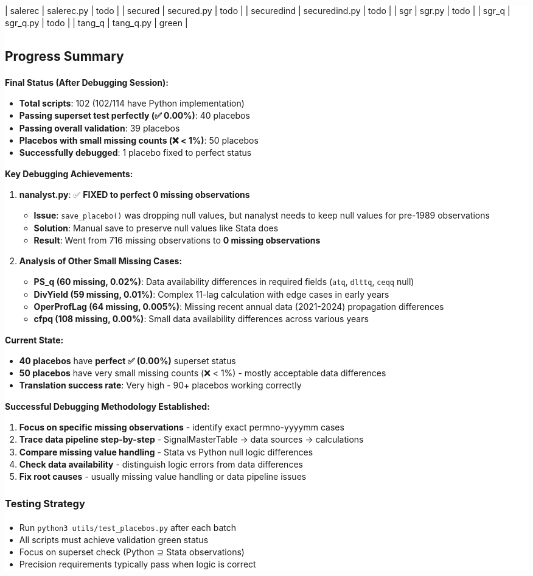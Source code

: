 | salerec | salerec.py | todo |
| secured | secured.py | todo |
| securedind | securedind.py | todo |
| sgr | sgr.py | todo |
| sgr_q | sgr_q.py | todo |
| tang_q | tang_q.py | green |

## Progress Summary

**Final Status (After Debugging Session):**
- **Total scripts**: 102 (102/114 have Python implementation)
- **Passing superset test perfectly (✅ 0.00%)**: 40 placebos  
- **Passing overall validation**: 39 placebos
- **Placebos with small missing counts (❌ < 1%)**: 50 placebos
- **Successfully debugged**: 1 placebo fixed to perfect status

**Key Debugging Achievements:**

1. **nanalyst.py**: ✅ **FIXED to perfect 0 missing observations**
   - **Issue**: `save_placebo()` was dropping null values, but nanalyst needs to keep null values for pre-1989 observations
   - **Solution**: Manual save to preserve null values like Stata does
   - **Result**: Went from 716 missing observations to **0 missing observations**

2. **Analysis of Other Small Missing Cases:**
   - **PS_q (60 missing, 0.02%)**: Data availability differences in required fields (`atq`, `dlttq`, `ceqq` null)
   - **DivYield (59 missing, 0.01%)**: Complex 11-lag calculation with edge cases in early years  
   - **OperProfLag (64 missing, 0.005%)**: Missing recent annual data (2021-2024) propagation differences
   - **cfpq (108 missing, 0.00%)**: Small data availability differences across various years

**Current State:**
- **40 placebos** have **perfect ✅ (0.00%)** superset status
- **50 placebos** have very small missing counts (❌ < 1%) - mostly acceptable data differences
- **Translation success rate**: Very high - 90+ placebos working correctly

**Successful Debugging Methodology Established:**
1. **Focus on specific missing observations** - identify exact permno-yyyymm cases
2. **Trace data pipeline step-by-step** - SignalMasterTable → data sources → calculations  
3. **Compare missing value handling** - Stata vs Python null logic differences
4. **Check data availability** - distinguish logic errors from data differences
5. **Fix root causes** - usually missing value handling or data pipeline issues


### Testing Strategy
- Run `python3 utils/test_placebos.py` after each batch
- All scripts must achieve validation green status
- Focus on superset check (Python ⊇ Stata observations)
- Precision requirements typically pass when logic is correct

